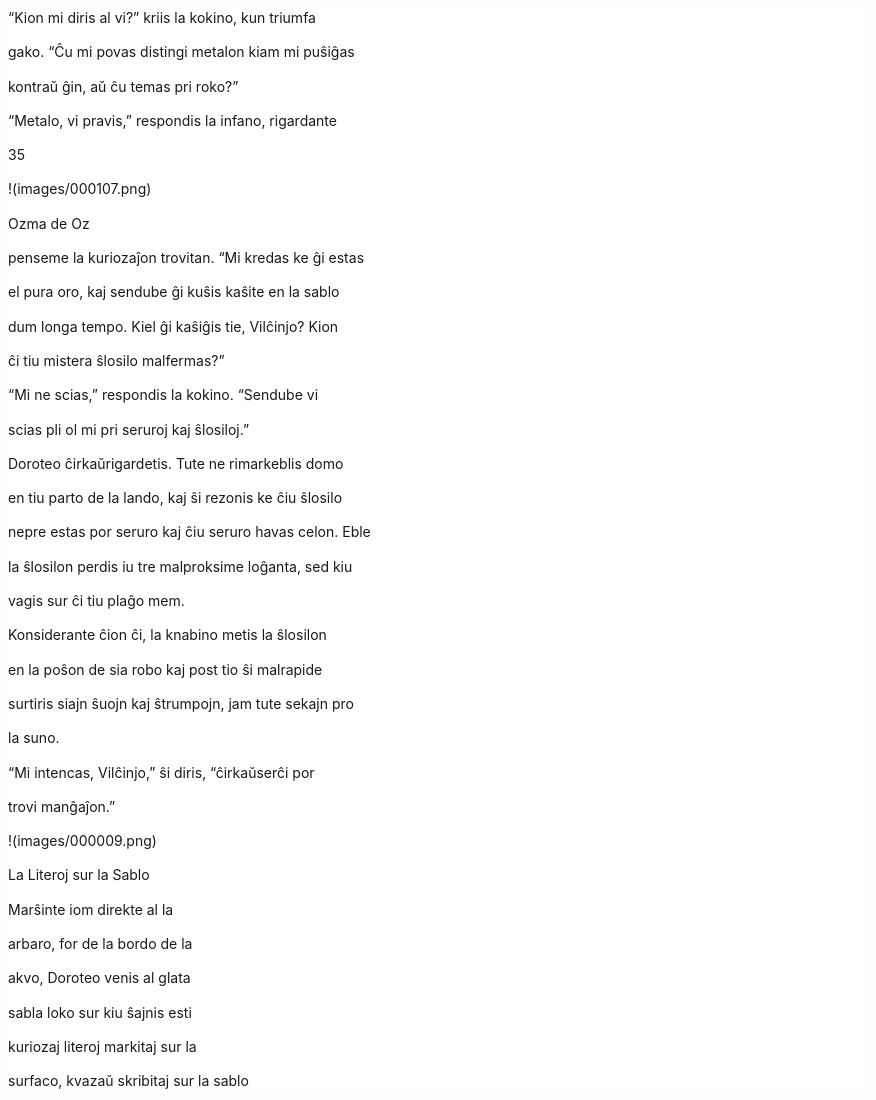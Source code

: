 “Kion mi diris al vi?” kriis la kokino, kun triumfa

gako. “Ĉu mi povas distingi metalon kiam mi puŝiĝas

kontraŭ ĝin, aŭ ĉu temas pri roko?” 

“Metalo, vi pravis,” respondis la infano, rigardante

35

!(images/000107.png)



Ozma de Oz

penseme la kuriozaĵon trovitan. “Mi kredas ke ĝi estas

el pura oro, kaj sendube ĝi kuŝis kaŝite en la sablo

dum longa tempo. Kiel ĝi kaŝiĝis tie, Vilĉinjo? Kion

ĉi tiu mistera ŝlosilo malfermas?” 

“Mi ne scias,” respondis la kokino. “Sendube vi

scias pli ol mi pri seruroj kaj ŝlosiloj.” 

Doroteo ĉirkaŭrigardetis. Tute ne rimarkeblis domo

en tiu parto de la lando, kaj ŝi rezonis ke ĉiu ŝlosilo

nepre estas por seruro kaj ĉiu seruro havas celon. Eble

la ŝlosilon perdis iu tre malproksime loĝanta, sed kiu

vagis sur ĉi tiu plaĝo mem. 

Konsiderante ĉion ĉi, la knabino metis la ŝlosilon

en la poŝon de sia robo kaj post tio ŝi malrapide

surtiris siajn ŝuojn kaj ŝtrumpojn, jam tute sekajn pro

la suno. 

“Mi intencas, Vilĉinjo,” ŝi diris, “ĉirkaŭserĉi por

trovi manĝaĵon.” 

!(images/000009.png)



La Literoj sur la Sablo

Marŝinte iom direkte al la

arbaro, for de la bordo de la

akvo, Doroteo venis al glata

sabla loko sur kiu ŝajnis esti

kuriozaj literoj markitaj sur la

surfaco, kvazaŭ skribitaj sur la sablo
